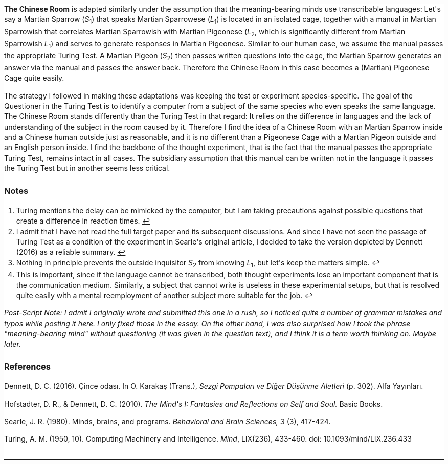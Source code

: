 **The Chinese Room** is adapted similarly under the assumption that the meaning-bearing minds use transcribable languages: Let's say a Martian Sparrow ($S_1$) that speaks Martian Sparrowese ($L_1$) is located in an isolated cage, together with a manual in Martian Sparrowish that correlates Martian Sparrowish with Martian Pigeonese ($L_2$, which is significantly different from Martian Sparrowish $L_1$) and serves to generate responses in Martian Pigeonese. Similar to our human case, we assume the manual passes the appropriate Turing Test. A Martian Pigeon ($S_2$) then passes written questions into the cage, the Martian Sparrow generates an answer via the manual and passes the answer back. Therefore the Chinese Room in this case becomes a (Martian) Pigeonese Cage quite easily.

The strategy I followed in making these adaptations was keeping the test or experiment species-specific. The goal of the Questioner in the Turing Test is to identify a computer from a subject of the same species who even speaks the same language. The Chinese Room stands differently than the Turing Test in that regard: It relies on the difference in languages and the lack of understanding of the subject in the room caused by it. Therefore I find the idea of a Chinese Room with an Martian Sparrow inside and a Chinese human outside just as reasonable, and it is no different than a Pigeonese Cage with a Martian Pigeon outside and an English person inside. I find the backbone of the thought experiment, that is the fact that the manual passes the appropriate Turing Test, remains intact in all cases. The subsidiary assumption that this manual can be written not in the language it passes the Turing Test but in another seems less critical.

### Notes

1. <a id="footnotetext2_1"></a> Turing mentions the delay can be mimicked by the computer, but I am taking precautions against possible questions that create a difference in reaction times. [↩](/whatnot/2022/phil_of_cogsci/#footnotemark2_1)
2. <a id="footnotetext2_2"></a> I admit that I have not read the full target paper and its subsequent discussions. And since I have not seen the passage of Turing Test as a condition of the experiment in Searle's original article, I decided to take the version depicted by Dennett (2016) as a reliable summary. [↩](/whatnot/2022/phil_of_cogsci/#footnotemark2_2)
3. <a id="footnotetext2_3"></a> Nothing in principle prevents the outside inquisitor $S_2$ from knowing $L_1$, but let's keep the matters simple. [↩](/whatnot/2022/phil_of_cogsci/#footnotemark2_3)
4. <a id="footnotetext2_4"></a> This is important, since if the language cannot be transcribed, both thought experiments lose an important component that is the communication medium. Similarly, a subject that cannot write is useless in these experimental setups, but that is resolved quite easily with a mental reemployment of another subject more suitable for the job. [↩](/whatnot/2022/phil_of_cogsci/#footnotemark2_4)

*Post-Script Note: I admit I originally wrote and submitted this one in a rush, so I noticed quite a number of grammar mistakes and typos while posting it here. I only fixed those in the essay. On the other hand, I was also surprised how I took the phrase "meaning-bearing mind" without questioning (it was given in the question text), and I think it is a term worth thinking on. Maybe later.*

### References

Dennett, D. C. (2016). Çince odası. In O. Karakaş (Trans.), *Sezgi Pompaları ve Diğer Düşünme Aletleri* (p. 302). Alfa Yayınları.

Hofstadter, D. R., & Dennett, D. C. (2010). *The Mind's I: Fantasies and Reflections on Self and Soul.* Basic Books.

Searle, J. R. (1980). Minds, brains, and programs. *Behavioral and Brain Sciences, 3* (3), 417-424.

Turing, A. M. (1950, 10). Computing Machinery and Intelligence. *Mind*, LIX(236), 433-460. doi: 10.1093/mind/LIX.236.433

---
---